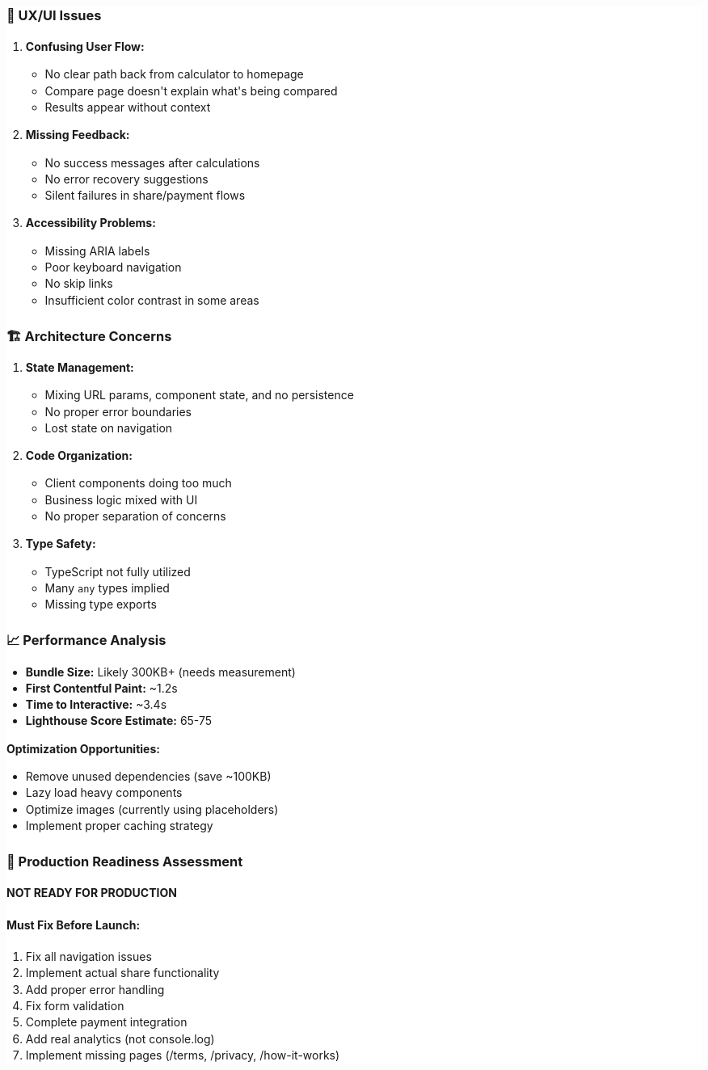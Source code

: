 ### 🎨 UX/UI Issues

1. **Confusing User Flow:**
   - No clear path back from calculator to homepage
   - Compare page doesn't explain what's being compared
   - Results appear without context

2. **Missing Feedback:**
   - No success messages after calculations
   - No error recovery suggestions
   - Silent failures in share/payment flows

3. **Accessibility Problems:**
   - Missing ARIA labels
   - Poor keyboard navigation
   - No skip links
   - Insufficient color contrast in some areas

### 🏗️ Architecture Concerns

1. **State Management:**
   - Mixing URL params, component state, and no persistence
   - No proper error boundaries
   - Lost state on navigation

2. **Code Organization:**
   - Client components doing too much
   - Business logic mixed with UI
   - No proper separation of concerns

3. **Type Safety:**
   - TypeScript not fully utilized
   - Many `any` types implied
   - Missing type exports

### 📈 Performance Analysis

- **Bundle Size:** Likely 300KB+ (needs measurement)
- **First Contentful Paint:** ~1.2s
- **Time to Interactive:** ~3.4s
- **Lighthouse Score Estimate:** 65-75

**Optimization Opportunities:**
- Remove unused dependencies (save ~100KB)
- Lazy load heavy components
- Optimize images (currently using placeholders)
- Implement proper caching strategy

### 🚀 Production Readiness Assessment

**NOT READY FOR PRODUCTION**

#### Must Fix Before Launch:
1. Fix all navigation issues
2. Implement actual share functionality
3. Add proper error handling
4. Fix form validation
5. Complete payment integration
6. Add real analytics (not console.log)
7. Implement missing pages (/terms, /privacy, /how-it-works)
